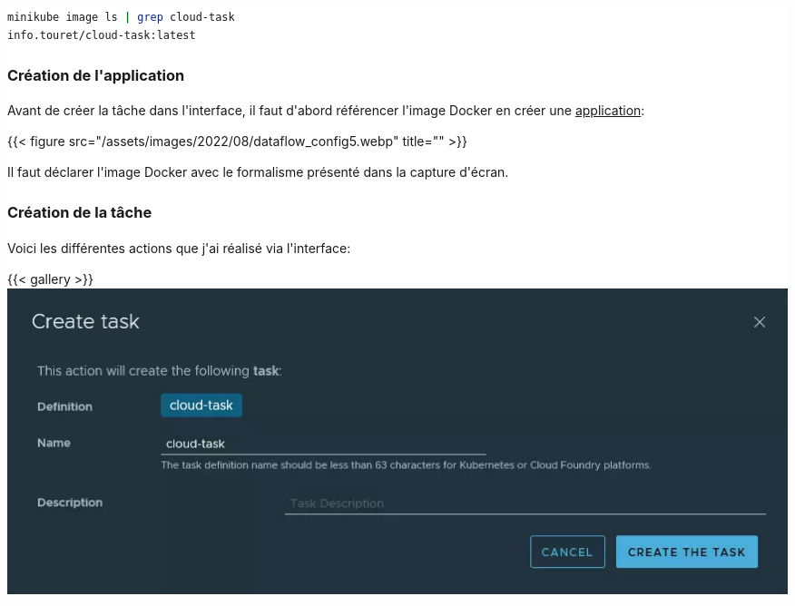 ```bash
minikube image ls | grep cloud-task                                                                                                                                                                          
info.touret/cloud-task:latest
```

### Création de l'application

Avant de créer la tâche dans l'interface, il faut d'abord référencer l'image Docker en créer une [application](https://dataflow.spring.io/docs/applications/):


{{< figure src="/assets/images/2022/08/dataflow_config5.webp" title="" >}}

Il faut déclarer l'image Docker avec le formalisme présenté dans la capture d'écran.

### Création de la tâche

Voici les différentes actions que j'ai réalisé via l'interface:

{{< gallery >}}
![configuration](/assets/images/2022/08/dataflow_config3.webp)